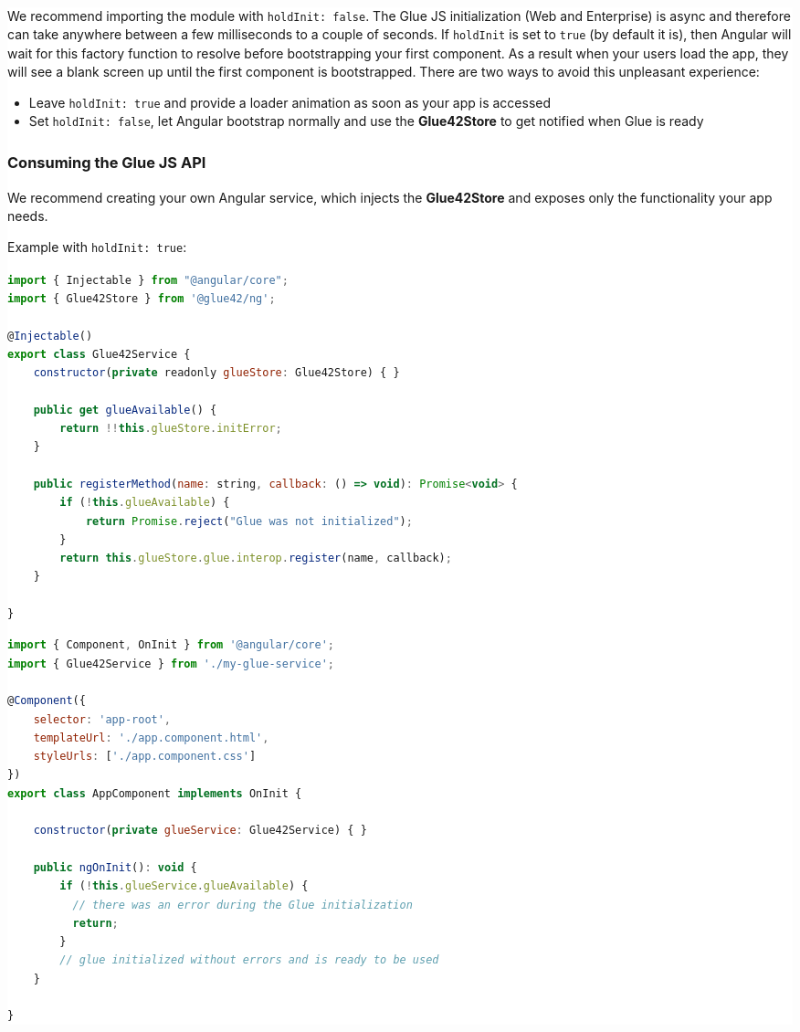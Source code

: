 We recommend importing the module with `holdInit: false`. The Glue JS initialization (Web and Enterprise) is async and therefore can take anywhere between a few milliseconds to a couple of seconds. If `holdInit` is set to `true` (by default it is), then Angular will wait for this factory function to resolve before bootstrapping your first component. As a result when your users load the app, they will see a blank screen up until the first component is bootstrapped. There are two ways to avoid this unpleasant experience:

- Leave `holdInit: true` and provide a loader animation as soon as your app is accessed 
- Set `holdInit: false`, let Angular bootstrap normally and use the **Glue42Store** to get notified when Glue is ready

### Consuming the Glue JS API

We recommend creating your own Angular service, which injects the **Glue42Store** and exposes only the functionality your app needs.

Example with `holdInit: true`:
```javascript
import { Injectable } from "@angular/core";
import { Glue42Store } from '@glue42/ng';

@Injectable()
export class Glue42Service {
    constructor(private readonly glueStore: Glue42Store) { }

    public get glueAvailable() {
        return !!this.glueStore.initError;
    }

    public registerMethod(name: string, callback: () => void): Promise<void> {
        if (!this.glueAvailable) {
            return Promise.reject("Glue was not initialized");
        }
        return this.glueStore.glue.interop.register(name, callback);
    }

}
```

```javascript
import { Component, OnInit } from '@angular/core';
import { Glue42Service } from './my-glue-service';

@Component({
    selector: 'app-root',
    templateUrl: './app.component.html',
    styleUrls: ['./app.component.css']
})
export class AppComponent implements OnInit {

    constructor(private glueService: Glue42Service) { }

    public ngOnInit(): void {
        if (!this.glueService.glueAvailable) {
          // there was an error during the Glue initialization
          return;
        }
        // glue initialized without errors and is ready to be used
    }

}

```
